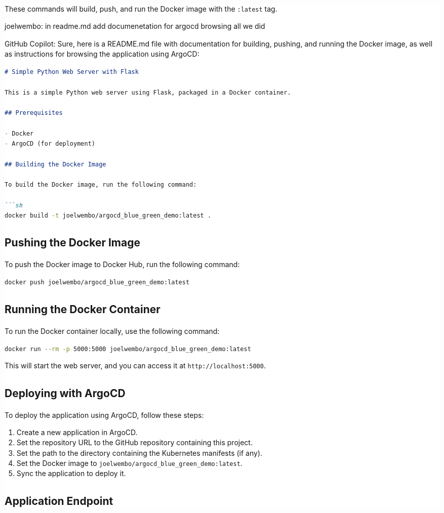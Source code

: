 These commands will build, push, and run the Docker image with the `:latest` tag.

joelwembo: in readme.md add documenetation for argocd browsing all we did

GitHub Copilot: Sure, here is a README.md file with documentation for building, pushing, and running the Docker image, as well as instructions for browsing the application using ArgoCD:

```markdown
# Simple Python Web Server with Flask

This is a simple Python web server using Flask, packaged in a Docker container.

## Prerequisites

- Docker
- ArgoCD (for deployment)

## Building the Docker Image

To build the Docker image, run the following command:

```sh
docker build -t joelwembo/argocd_blue_green_demo:latest .
```

## Pushing the Docker Image

To push the Docker image to Docker Hub, run the following command:

```sh
docker push joelwembo/argocd_blue_green_demo:latest
```

## Running the Docker Container

To run the Docker container locally, use the following command:

```sh
docker run --rm -p 5000:5000 joelwembo/argocd_blue_green_demo:latest
```

This will start the web server, and you can access it at `http://localhost:5000`.

## Deploying with ArgoCD

To deploy the application using ArgoCD, follow these steps:

1. Create a new application in ArgoCD.
2. Set the repository URL to the GitHub repository containing this project.
3. Set the path to the directory containing the Kubernetes manifests (if any).
4. Set the Docker image to `joelwembo/argocd_blue_green_demo:latest`.
5. Sync the application to deploy it.

## Application Endpoint
